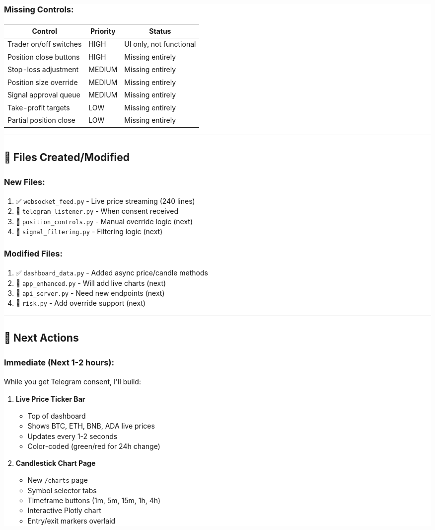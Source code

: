 ### Missing Controls:

| Control | Priority | Status |
|---------|----------|--------|
| Trader on/off switches | HIGH | UI only, not functional |
| Position close buttons | HIGH | Missing entirely |
| Stop-loss adjustment | MEDIUM | Missing entirely |
| Position size override | MEDIUM | Missing entirely |
| Signal approval queue | MEDIUM | Missing entirely |
| Take-profit targets | LOW | Missing entirely |
| Partial position close | LOW | Missing entirely |

---

## 💾 Files Created/Modified

### New Files:
1. ✅ `websocket_feed.py` - Live price streaming (240 lines)
2. 🚧 `telegram_listener.py` - When consent received
3. 🚧 `position_controls.py` - Manual override logic (next)
4. 🚧 `signal_filtering.py` - Filtering logic (next)

### Modified Files:
1. ✅ `dashboard_data.py` - Added async price/candle methods
2. 🚧 `app_enhanced.py` - Will add live charts (next)
3. 🚧 `api_server.py` - Need new endpoints (next)
4. 🚧 `risk.py` - Add override support (next)

---

## 🔄 Next Actions

### Immediate (Next 1-2 hours):

While you get Telegram consent, I'll build:

1. **Live Price Ticker Bar**
   - Top of dashboard
   - Shows BTC, ETH, BNB, ADA live prices
   - Updates every 1-2 seconds
   - Color-coded (green/red for 24h change)

2. **Candlestick Chart Page**
   - New `/charts` page
   - Symbol selector tabs
   - Timeframe buttons (1m, 5m, 15m, 1h, 4h)
   - Interactive Plotly chart
   - Entry/exit markers overlaid
